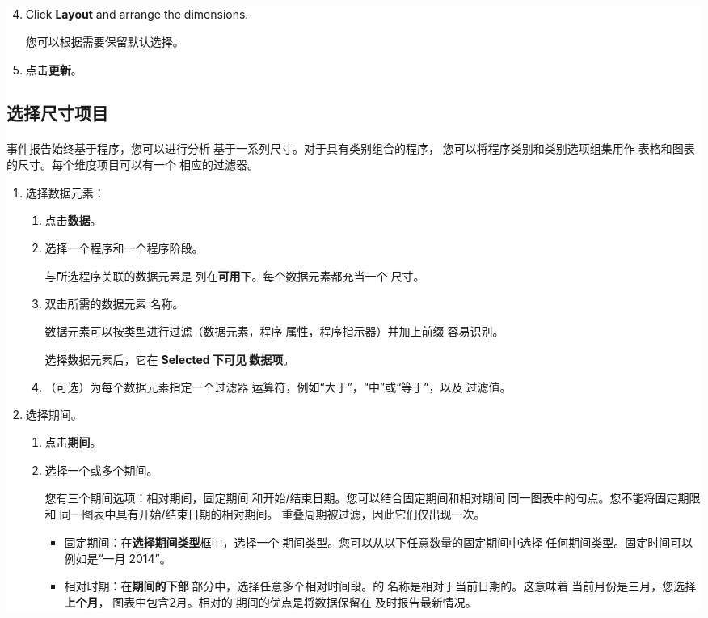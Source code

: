4.  Click **Layout** and arrange the dimensions.

    您可以根据需要保留默认选择。

5.  点击**更新**。

## 选择尺寸项目

 

事件报告始终基于程序，您可以进行分析
基于一系列尺寸。对于具有类别组合的程序，
您可以将程序类别和类别选项组集用作
表格和图表的尺寸。每个维度项目可以有一个
相应的过滤器。

1.  选择数据元素：

    1.  点击**数据**。

    2.  选择一个程序和一个程序阶段。

        与所选程序关联的数据元素是
        列在**可用**下。每个数据元素都充当一个
        尺寸。

    3.  双击所需的数据元素
        名称。

        数据元素可以按类型进行过滤（数据元素，程序
        属性，程序指示器）并加上前缀
        容易识别。

        选择数据元素后，它在 **Selected 下可见
        数据项**。

    4.  （可选）为每个数据元素指定一个过滤器
        运算符，例如“大于”，“中”或“等于”，以及
        过滤值。

2.  选择期间。

    1.  点击**期间**。

    2.  选择一个或多个期间。

        您有三个期间选项：相对期间，固定期间
        和开始/结束日期。您可以结合固定期间和相对期间
        同一图表中的句点。您不能将固定期限和
        同一图表中具有开始/结束日期的相对期间。
        重叠周期被过滤，因此它们仅出现一次。

          - 固定期间：在**选择期间类型**框中，选择一个
            期间类型。您可以从以下任意数量的固定期间中选择
            任何期间类型。固定时间可以例如是“一月
            2014”。

          - 相对时期：在**期间的下部**
            部分中，选择任意多个相对时间段。的
            名称是相对于当前日期的。这意味着
            当前月份是三月，您选择**上个月**，
            图表中包含2月。相对的
            期间的优点是将数据保留在
            及时报告最新情况。

